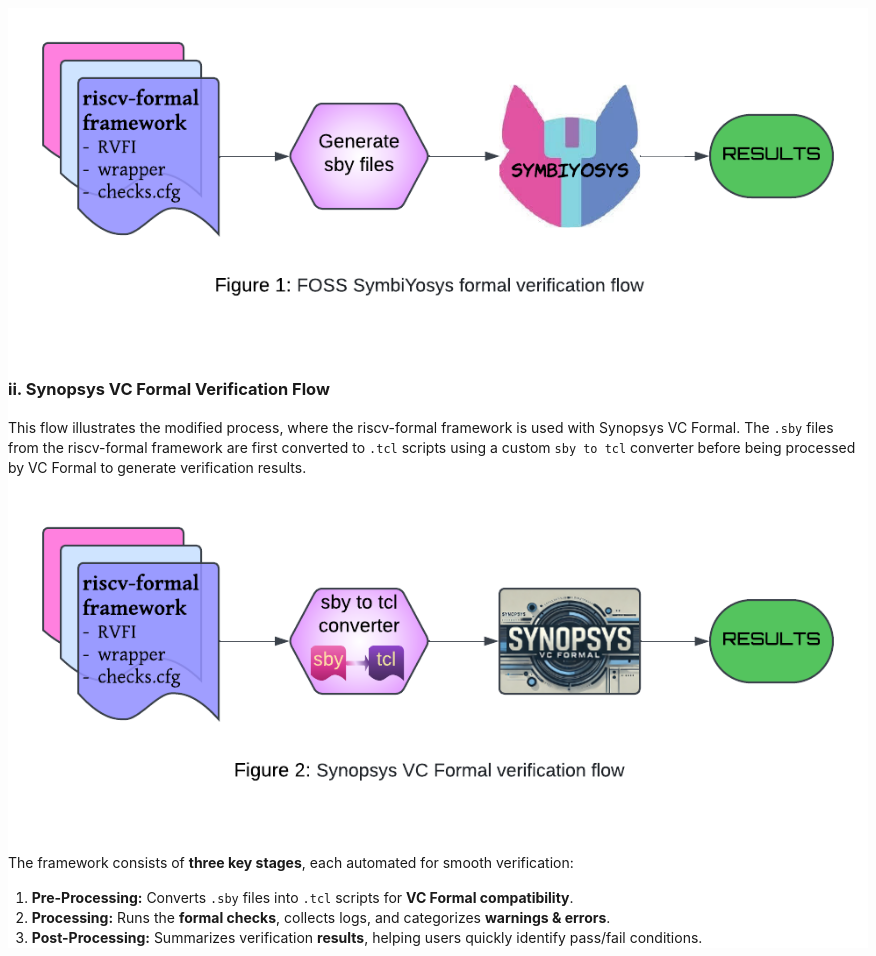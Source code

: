 ![FOSS SymbiYosys formal verification flow](flow_diagrams/Sby.png)

### ii. Synopsys VC Formal Verification Flow

This flow illustrates the modified process, where the riscv-formal framework is used with Synopsys VC Formal. The `.sby` files from the riscv-formal framework are first converted to `.tcl` scripts using a custom `sby to tcl` converter before being processed by VC Formal to generate verification results.

![Synopsys VC Formal verification flow](flow_diagrams/VCF.png)

The framework consists of **three key stages**, each automated for smooth verification:  

1. **Pre-Processing:** Converts `.sby` files into `.tcl` scripts for **VC Formal compatibility**.  
2. **Processing:** Runs the **formal checks**, collects logs, and categorizes **warnings & errors**.  
3. **Post-Processing:** Summarizes verification **results**, helping users quickly identify pass/fail conditions.  
